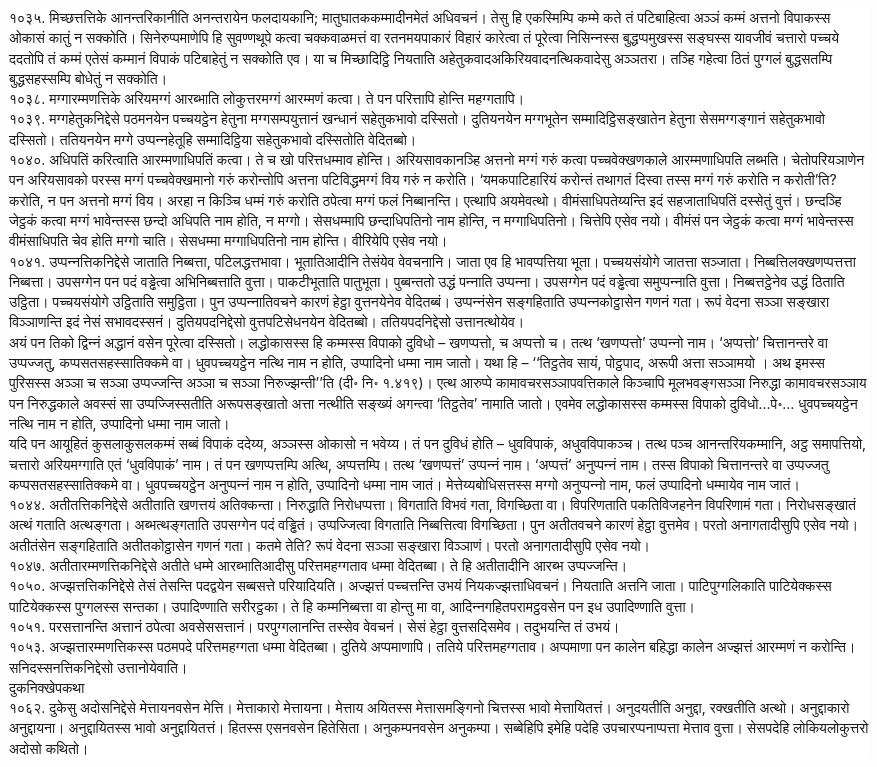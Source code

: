 १०३५. मिच्छत्तत्तिके आनन्तरिकानीति अनन्तरायेन फलदायकानि; मातुघातककम्मादीनमेतं अधिवचनं। तेसु हि एकस्मिम्पि कम्मे कते तं पटिबाहित्वा अञ्‍ञं कम्मं अत्तनो विपाकस्स ओकासं कातुं न सक्‍कोति। सिनेरुप्पमाणेपि हि सुवण्णथूपे कत्वा चक्‍कवाळमत्तं वा रतनमयपाकारं विहारं कारेत्वा तं पूरेत्वा निसिन्‍नस्स बुद्धप्पमुखस्स सङ्घस्स यावजीवं चत्तारो पच्‍चये ददतोपि तं कम्मं एतेसं कम्मानं विपाकं पटिबाहेतुं न सक्‍कोति एव। या च मिच्छादिट्ठि नियताति अहेतुकवादअकिरियवादनत्थिकवादेसु अञ्‍ञतरा। तञ्हि गहेत्वा ठितं पुग्गलं बुद्धसतम्पि बुद्धसहस्सम्पि बोधेतुं न सक्‍कोति।  
१०३८. मग्गारम्मणत्तिके अरियमग्गं आरब्भाति लोकुत्तरमग्गं आरम्मणं कत्वा। ते पन परित्तापि होन्ति महग्गतापि।  
१०३९. मग्गहेतुकनिद्देसे पठमनयेन पच्‍चयट्ठेन हेतुना मग्गसम्पयुत्तानं खन्धानं सहेतुकभावो दस्सितो। दुतियनयेन मग्गभूतेन सम्मादिट्ठिसङ्खातेन हेतुना सेसमग्गङ्गानं सहेतुकभावो दस्सितो। ततियनयेन मग्गे उप्पन्‍नहेतूहि सम्मादिट्ठिया सहेतुकभावो दस्सितोति वेदितब्बो।  
१०४०. अधिपतिं करित्वाति आरम्मणाधिपतिं कत्वा। ते च खो परित्तधम्माव होन्ति। अरियसावकानञ्हि अत्तनो मग्गं गरुं कत्वा पच्‍चवेक्खणकाले आरम्मणाधिपति लब्भति। चेतोपरियञाणेन पन अरियसावको परस्स मग्गं पच्‍चवेक्खमानो गरुं करोन्तोपि अत्तना पटिविद्धमग्गं विय गरुं न करोति। ‘यमकपाटिहारियं करोन्तं तथागतं दिस्वा तस्स मग्गं गरुं करोति न करोती’ति? करोति, न पन अत्तनो मग्गं विय। अरहा न किञ्‍चि धम्मं गरुं करोति ठपेत्वा मग्गं फलं निब्बानन्ति। एत्थापि अयमेवत्थो। वीमंसाधिपतेय्यन्ति इदं सहजाताधिपतिं दस्सेतुं वुत्तं। छन्दञ्हि जेट्ठकं कत्वा मग्गं भावेन्तस्स छन्दो अधिपति नाम होति, न मग्गो। सेसधम्मापि छन्दाधिपतिनो नाम होन्ति, न मग्गाधिपतिनो। चित्तेपि एसेव नयो। वीमंसं पन जेट्ठकं कत्वा मग्गं भावेन्तस्स वीमंसाधिपति चेव होति मग्गो चाति। सेसधम्मा मग्गाधिपतिनो नाम होन्ति। वीरियेपि एसेव नयो।  
१०४१. उप्पन्‍नत्तिकनिद्देसे जाताति निब्बत्ता, पटिलद्धत्तभावा। भूतातिआदीनि तेसंयेव वेवचनानि। जाता एव हि भावप्पत्तिया भूता। पच्‍चयसंयोगे जातत्ता सञ्‍जाता। निब्बत्तिलक्खणप्पत्तत्ता निब्बत्ता। उपसग्गेन पन पदं वड्ढेत्वा अभिनिब्बत्ताति वुत्ता। पाकटीभूताति पातुभूता। पुब्बन्ततो उद्धं पन्‍नाति उप्पन्‍ना। उपसग्गेन पदं वड्ढेत्वा समुप्पन्‍नाति वुत्ता। निब्बत्तट्ठेनेव उद्धं ठिताति उट्ठिता। पच्‍चयसंयोगे उट्ठिताति समुट्ठिता। पुन उप्पन्‍नातिवचने कारणं हेट्ठा वुत्तनयेनेव वेदितब्बं। उप्पन्‍नंसेन सङ्गहिताति उप्पन्‍नकोट्ठासेन गणनं गता। रूपं वेदना सञ्‍ञा सङ्खारा विञ्‍ञाणन्ति इदं नेसं सभावदस्सनं। दुतियपदनिद्देसो वुत्तपटिसेधनयेन वेदितब्बो। ततियपदनिद्देसो उत्तानत्थोयेव।  
अयं पन तिको द्विन्‍नं अद्धानं वसेन पूरेत्वा दस्सितो। लद्धोकासस्स हि कम्मस्स विपाको दुविधो – खणप्पत्तो, च अप्पत्तो च। तत्थ ‘खणप्पत्तो’ उप्पन्‍नो नाम। ‘अप्पत्तो’ चित्तानन्तरे वा उप्पज्‍जतु, कप्पसतसहस्सातिक्‍कमे वा। धुवपच्‍चयट्ठेन नत्थि नाम न होति, उप्पादिनो धम्मा नाम जातो। यथा हि – ‘‘तिट्ठतेव सायं, पोट्ठपाद, अरूपी अत्ता सञ्‍ञामयो । अथ इमस्स पुरिसस्स अञ्‍ञा च सञ्‍ञा उप्पज्‍जन्ति अञ्‍ञा च सञ्‍ञा निरुज्झन्ती’’ति (दी॰ नि॰ १.४१९)। एत्थ आरुप्पे कामावचरसञ्‍ञापवत्तिकाले किञ्‍चापि मूलभवङ्गसञ्‍ञा निरुद्धा कामावचरसञ्‍ञाय पन निरुद्धकाले अवस्सं सा उप्पज्‍जिस्सतीति अरूपसङ्खातो अत्ता नत्थीति सङ्ख्यं अगन्त्वा ‘तिट्ठतेव’ नामाति जातो। एवमेव लद्धोकासस्स कम्मस्स विपाको दुविधो…पे॰… धुवपच्‍चयट्ठेन नत्थि नाम न होति, उप्पादिनो धम्मा नाम जातो।  
यदि पन आयूहितं कुसलाकुसलकम्मं सब्बं विपाकं ददेय्य, अञ्‍ञस्स ओकासो न भवेय्य। तं पन दुविधं होति – धुवविपाकं, अधुवविपाकञ्‍च। तत्थ पञ्‍च आनन्तरियकम्मानि, अट्ठ समापत्तियो, चत्तारो अरियमग्गाति एतं ‘धुवविपाकं’ नाम। तं पन खणप्पत्तम्पि अत्थि, अप्पत्तम्पि। तत्थ ‘खणप्पत्तं’ उप्पन्‍नं नाम। ‘अप्पत्तं’ अनुप्पन्‍नं नाम। तस्स विपाको चित्तानन्तरे वा उप्पज्‍जतु कप्पसतसहस्सातिक्‍कमे वा। धुवपच्‍चयट्ठेन अनुप्पन्‍नं नाम न होति, उप्पादिनो धम्मा नाम जातं। मेत्तेय्यबोधिसत्तस्स मग्गो अनुप्पन्‍नो नाम, फलं उप्पादिनो धम्मायेव नाम जातं।  
१०४४. अतीतत्तिकनिद्देसे अतीताति खणत्तयं अतिक्‍कन्ता। निरुद्धाति निरोधप्पत्ता। विगताति विभवं गता, विगच्छिता वा। विपरिणताति पकतिविजहनेन विपरिणामं गता। निरोधसङ्खातं अत्थं गताति अत्थङ्गता। अब्भत्थङ्गताति उपसग्गेन पदं वड्ढितं। उप्पज्‍जित्वा विगताति निब्बत्तित्वा विगच्छिता। पुन अतीतवचने कारणं हेट्ठा वुत्तमेव। परतो अनागतादीसुपि एसेव नयो। अतीतंसेन सङ्गहिताति अतीतकोट्ठासेन गणनं गता। कतमे तेति? रूपं वेदना सञ्‍ञा सङ्खारा विञ्‍ञाणं। परतो अनागतादीसुपि एसेव नयो।  
१०४७. अतीतारम्मणत्तिकनिद्देसे अतीते धम्मे आरब्भातिआदीसु परित्तमहग्गताव धम्मा वेदितब्बा। ते हि अतीतादीनि आरब्भ उप्पज्‍जन्ति।  
१०५०. अज्झत्तत्तिकनिद्देसे तेसं तेसन्ति पदद्वयेन सब्बसत्ते परियादियति। अज्झत्तं पच्‍चत्तन्ति उभयं नियकज्झत्ताधिवचनं। नियताति अत्तनि जाता। पाटिपुग्गलिकाति पाटियेक्‍कस्स पाटियेक्‍कस्स पुग्गलस्स सन्तका। उपादिण्णाति सरीरट्ठका। ते हि कम्मनिब्बत्ता वा होन्तु मा वा, आदिन्‍नगहितपरामट्ठवसेन पन इध उपादिण्णाति वुत्ता।  
१०५१. परसत्तानन्ति अत्तानं ठपेत्वा अवसेससत्तानं। परपुग्गलानन्ति तस्सेव वेवचनं। सेसं हेट्ठा वुत्तसदिसमेव। तदुभयन्ति तं उभयं।  
१०५३. अज्झत्तारम्मणत्तिकस्स पठमपदे परित्तमहग्गता धम्मा वेदितब्बा। दुतिये अप्पमाणापि। ततिये परित्तमहग्गताव। अप्पमाणा पन कालेन बहिद्धा कालेन अज्झत्तं आरम्मणं न करोन्ति। सनिदस्सनत्तिकनिद्देसो उत्तानोयेवाति।  
दुकनिक्खेपकथा  
१०६२. दुकेसु अदोसनिद्देसे मेत्तायनवसेन मेत्ति। मेत्ताकारो मेत्तायना। मेत्ताय अयितस्स मेत्तासमङ्गिनो चित्तस्स भावो मेत्तायितत्तं। अनुदयतीति अनुद्दा, रक्खतीति अत्थो। अनुद्दाकारो अनुद्दायना। अनुद्दायितस्स भावो अनुद्दायितत्तं। हितस्स एसनवसेन हितेसिता। अनुकम्पनवसेन अनुकम्पा। सब्बेहिपि इमेहि पदेहि उपचारप्पनाप्पत्ता मेत्ताव वुत्ता। सेसपदेहि लोकियलोकुत्तरो अदोसो कथितो।  
